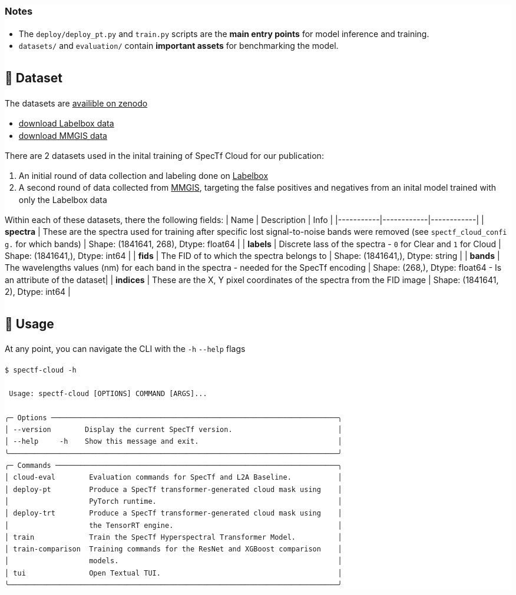 
### **Notes**
- The `deploy/deploy_pt.py` and `train.py` scripts are the **main entry points** for model inference and training.
- `datasets/` and `evaluation/` contain **important assets** for benchmarking the model.

## 💽 Dataset
The datasets are [availible on zenodo](https://doi.org/10.5281/zenodo.14607937)
- [download Labelbox data](https://zenodo.org/records/14614218/files/spectf_cloud_lbox.hdf5?download=1)
- [download MMGIS data](https://zenodo.org/records/14614218/files/spectf_cloud_mmgis.hdf5?download=1)

There are 2 datasets used in the inital training of SpecTf Cloud for our publication:
1. An initial round of data collection and labeling done on [Labelbox](https://labelbox.com)
2. A second round of data collected from [MMGIS](https://popo.jpl.nasa.gov/mmgis/?mission=EMIT), targeting the false positives and negatives from an inital model trained with only the Labelbox data

Within each of these datasets, there the following fields:
| Name | Description | Info |
|-----------|------------|------------|
| **spectra** | These are the spectra used for training after specific lost signal-to-noise bands were removed (see `spectf_cloud_config.` for which bands) | Shape: (1841641, 268), Dtype: float64 |
| **labels** | Discrete lass of the spectra - `0` for Clear and `1` for Cloud | Shape: (1841641,), Dtype: int64 |
| **fids** | The FID of to which the spectra belongs to | Shape: (1841641,), Dtype: string |
| **bands** | The wavelengths values (nm) for each band in the spectra - needed for the SpecTf encoding | Shape: (268,), Dtype: float64 - Is an attribute of the dataset|
| **indices** | These are the X, Y pixel coordinates of the spectra from the FID image | Shape: (1841641, 2), Dtype: int64 |


## 🚀 Usage
At any point, you can navigate the CLI with the `-h` `--help` flags 
```
$ spectf-cloud -h
                                                                                
 Usage: spectf-cloud [OPTIONS] COMMAND [ARGS]...                                
                                                                                
╭─ Options ────────────────────────────────────────────────────────────────────╮
│ --version        Display the current SpecTf version.                         │
│ --help     -h    Show this message and exit.                                 │
╰──────────────────────────────────────────────────────────────────────────────╯
╭─ Commands ───────────────────────────────────────────────────────────────────╮
│ cloud-eval        Evaluation commands for SpecTf and L2A Baseline.           │
│ deploy-pt         Produce a SpecTf transformer-generated cloud mask using    │
│                   PyTorch runtime.                                           │
│ deploy-trt        Produce a SpecTf transformer-generated cloud mask using    │
│                   the TensorRT engine.                                       │
│ train             Train the SpecTf Hyperspectral Transformer Model.          │
│ train-comparison  Training commands for the ResNet and XGBoost comparison    │
│                   models.                                                    │
│ tui               Open Textual TUI.                                          │
╰──────────────────────────────────────────────────────────────────────────────╯

```
